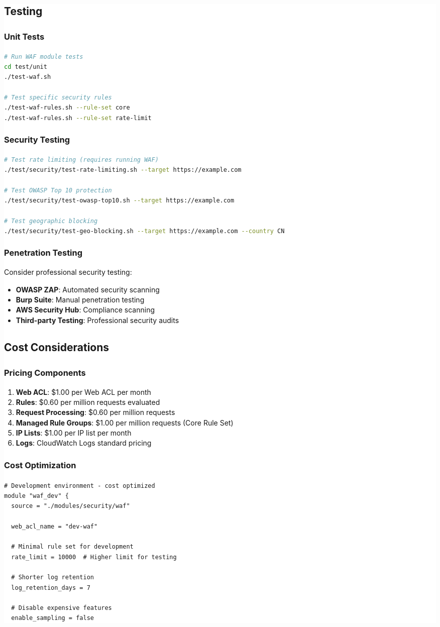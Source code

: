 ## Testing

### Unit Tests

```bash
# Run WAF module tests
cd test/unit
./test-waf.sh

# Test specific security rules
./test-waf-rules.sh --rule-set core
./test-waf-rules.sh --rule-set rate-limit
```

### Security Testing

```bash
# Test rate limiting (requires running WAF)
./test/security/test-rate-limiting.sh --target https://example.com

# Test OWASP Top 10 protection
./test/security/test-owasp-top10.sh --target https://example.com

# Test geographic blocking
./test/security/test-geo-blocking.sh --target https://example.com --country CN
```

### Penetration Testing

Consider professional security testing:

- **OWASP ZAP**: Automated security scanning
- **Burp Suite**: Manual penetration testing
- **AWS Security Hub**: Compliance scanning
- **Third-party Testing**: Professional security audits

## Cost Considerations

### Pricing Components

1. **Web ACL**: $1.00 per Web ACL per month
2. **Rules**: $0.60 per million requests evaluated
3. **Request Processing**: $0.60 per million requests
4. **Managed Rule Groups**: $1.00 per million requests (Core Rule Set)
5. **IP Lists**: $1.00 per IP list per month
6. **Logs**: CloudWatch Logs standard pricing

### Cost Optimization

```hcl
# Development environment - cost optimized
module "waf_dev" {
  source = "./modules/security/waf"
  
  web_acl_name = "dev-waf"
  
  # Minimal rule set for development
  rate_limit = 10000  # Higher limit for testing
  
  # Shorter log retention
  log_retention_days = 7
  
  # Disable expensive features
  enable_sampling = false
```